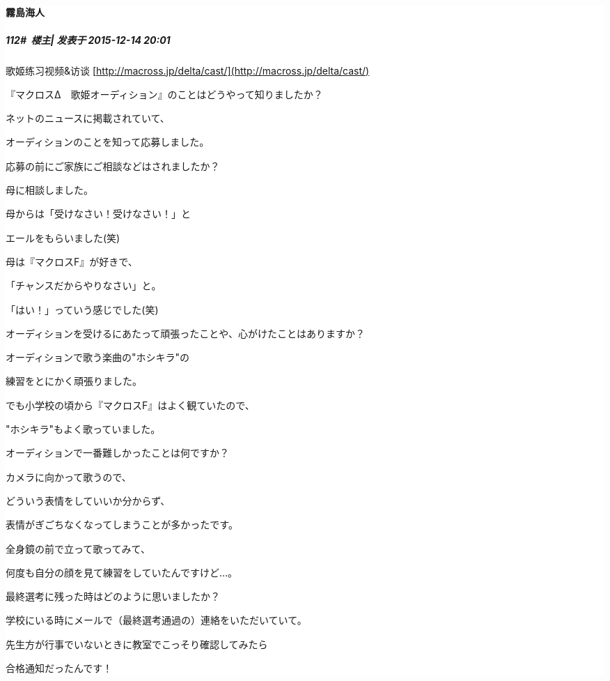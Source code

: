 ####  霧島海人  
##### 112#         楼主| 发表于 2015-12-14 20:01


歌姬练习视频&amp;访谈
[http://macross.jp/delta/cast/](http://macross.jp/delta/cast/)


『マクロスΔ　歌姫オーディション』のことはどうやって知りましたか？


ネットのニュースに掲載されていて、

オーディションのことを知って応募しました。


応募の前にご家族にご相談などはされましたか？


母に相談しました。

母からは「受けなさい！受けなさい！」と

エールをもらいました(笑)

母は『マクロスF』が好きで、

「チャンスだからやりなさい」と。

「はい！」っていう感じでした(笑)


オーディションを受けるにあたって頑張ったことや、心がけたことはありますか？


オーディションで歌う楽曲の"ホシキラ"の

練習をとにかく頑張りました。

でも小学校の頃から『マクロスF』はよく観ていたので、

"ホシキラ"もよく歌っていました。


オーディションで一番難しかったことは何ですか？


カメラに向かって歌うので、

どういう表情をしていいか分からず、

表情がぎごちなくなってしまうことが多かったです。

全身鏡の前で立って歌ってみて、

何度も自分の顔を見て練習をしていたんですけど…。


最終選考に残った時はどのように思いましたか？


学校にいる時にメールで（最終選考通過の）連絡をいただいていて。

先生方が行事でいないときに教室でこっそり確認してみたら

合格通知だったんです！
